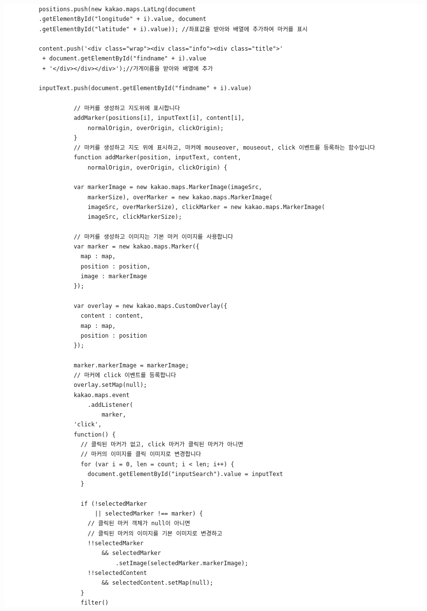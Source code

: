               positions.push(new kakao.maps.LatLng(document
              .getElementById("longitude" + i).value, document
              .getElementById("latitude" + i).value)); //좌표값을 받아와 배열에 추가하여 마커를 표시

              content.push('<div class="wrap"><div class="info"><div class="title">'
               + document.getElementById("findname" + i).value
               + '</div></div></div>');//가게이름을 받아와 배열에 추가

              inputText.push(document.getElementById("findname" + i).value)

                        // 마커를 생성하고 지도위에 표시합니다
                        addMarker(positions[i], inputText[i], content[i],
                            normalOrigin, overOrigin, clickOrigin);
                        }
                        // 마커를 생성하고 지도 위에 표시하고, 마커에 mouseover, mouseout, click 이벤트를 등록하는 함수입니다
                        function addMarker(position, inputText, content,
                            normalOrigin, overOrigin, clickOrigin) {

                        var markerImage = new kakao.maps.MarkerImage(imageSrc,
                            markerSize), overMarker = new kakao.maps.MarkerImage(
                            imageSrc, overMarkerSize), clickMarker = new kakao.maps.MarkerImage(
                            imageSrc, clickMarkerSize);

                        // 마커를 생성하고 이미지는 기본 마커 이미지를 사용합니다
                        var marker = new kakao.maps.Marker({
                          map : map,
                          position : position,
                          image : markerImage
                        });

                        var overlay = new kakao.maps.CustomOverlay({
                          content : content,
                          map : map,
                          position : position
                        });

                        marker.markerImage = markerImage;
                        // 마커에 click 이벤트를 등록합니다
                        overlay.setMap(null);
                        kakao.maps.event
                            .addListener(
                                marker,
                        'click',
                        function() {
                          // 클릭된 마커가 없고, click 마커가 클릭된 마커가 아니면
                          // 마커의 이미지를 클릭 이미지로 변경합니다
                          for (var i = 0, len = count; i < len; i++) {
                            document.getElementById("inputSearch").value = inputText
                          }

                          if (!selectedMarker
                              || selectedMarker !== marker) {
                            // 클릭된 마커 객체가 null이 아니면
                            // 클릭된 마커의 이미지를 기본 이미지로 변경하고
                            !!selectedMarker
                                && selectedMarker
                                    .setImage(selectedMarker.markerImage);
                            !!selectedContent
                                && selectedContent.setMap(null);
                          }
                          filter()
